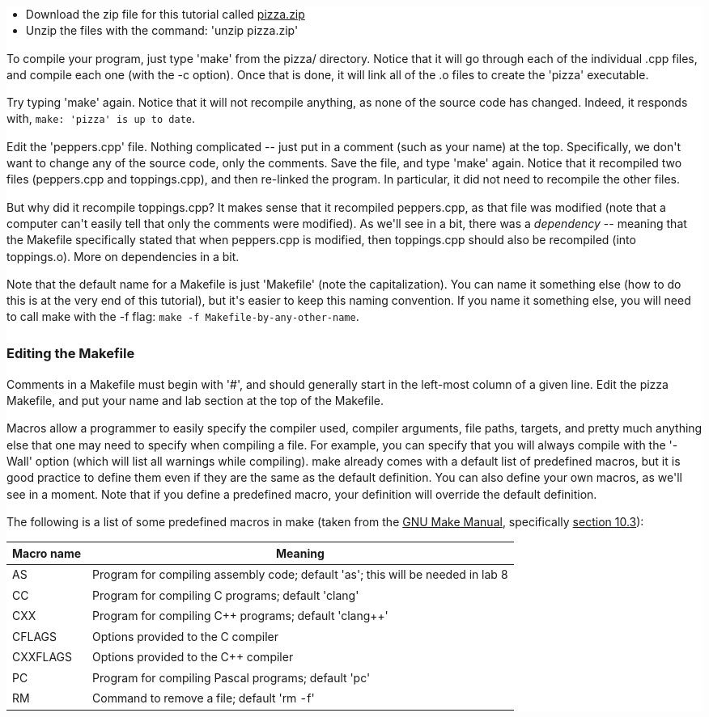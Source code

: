 - Download the zip file for this tutorial called [pizza.zip](pizza.zip)
- Unzip the files with the command: 'unzip pizza.zip'

To compile your program, just type 'make' from the pizza/ directory.  Notice that it will go through each of the individual .cpp files, and compile each one (with the -c option).  Once that is done, it will link all of the .o files to create the 'pizza' executable.

Try typing 'make' again.  Notice that it will not recompile anything, as none of the source code has changed.  Indeed, it responds with, `make: 'pizza' is up to date`.

Edit the 'peppers.cpp' file.  Nothing complicated -- just put in a comment (such as your name) at the top.  Specifically, we don't want to change any of the source code, only the comments.  Save the file, and type 'make' again.  Notice that it recompiled two files (peppers.cpp and toppings.cpp), and then re-linked the program.  In particular, it did not need to recompile the other files.

But why did it recompile toppings.cpp?  It makes sense that it recompiled peppers.cpp, as that file was modified (note that a computer can't easily tell that only the comments were modified).  As we'll see in a bit, there was a *dependency* -- meaning that the Makefile specifically stated that when peppers.cpp is modified, then toppings.cpp should also be recompiled (into toppings.o).  More on dependencies in a bit.

Note that the default name for a Makefile is just 'Makefile' (note the capitalization).  You can name it something else (how to do this is at the very end of this tutorial), but it's easier to keep this naming convention.  If you name it something else, you will need to call make with the -f flag: `make -f Makefile-by-any-other-name`.

### Editing the Makefile ###

Comments in a Makefile must begin with '#', and should generally start in the left-most column of a given line.  Edit the pizza Makefile, and put your name and lab section at the top of the Makefile.

Macros allow a programmer to easily specify the compiler used, compiler arguments, file paths, targets, and pretty much anything else that one may need to specify when compiling a file.  For example, you can specify that you will always compile with the '-Wall' option (which will list all warnings while compiling).  make already comes with a default list of predefined macros, but it is good practice to define them even if they are the same as the default definition.  You can also define your own macros, as we'll see in a moment.  Note that if you define a predefined macro, your definition will override the default definition.

The following is a list of some predefined macros in make (taken from the [GNU Make Manual](http://www.gnu.org/software/make/manual/), specifically [section 10.3](http://www.gnu.org/software/make/manual/html_node/Implicit-Variables.html#Implicit-Variables)):

| Macro name | Meaning |
|------------|---------|
| AS | Program for compiling assembly code; default 'as'; this will be needed in lab 8 |
| CC | Program for compiling C programs; default 'clang' |
| CXX | Program for compiling C++ programs; default 'clang++' |
| CFLAGS | Options provided to the C compiler |
| CXXFLAGS | Options provided to the C++ compiler |
| PC | Program for compiling Pascal programs; default 'pc' |
| RM | Command to remove a file; default 'rm -f' |
